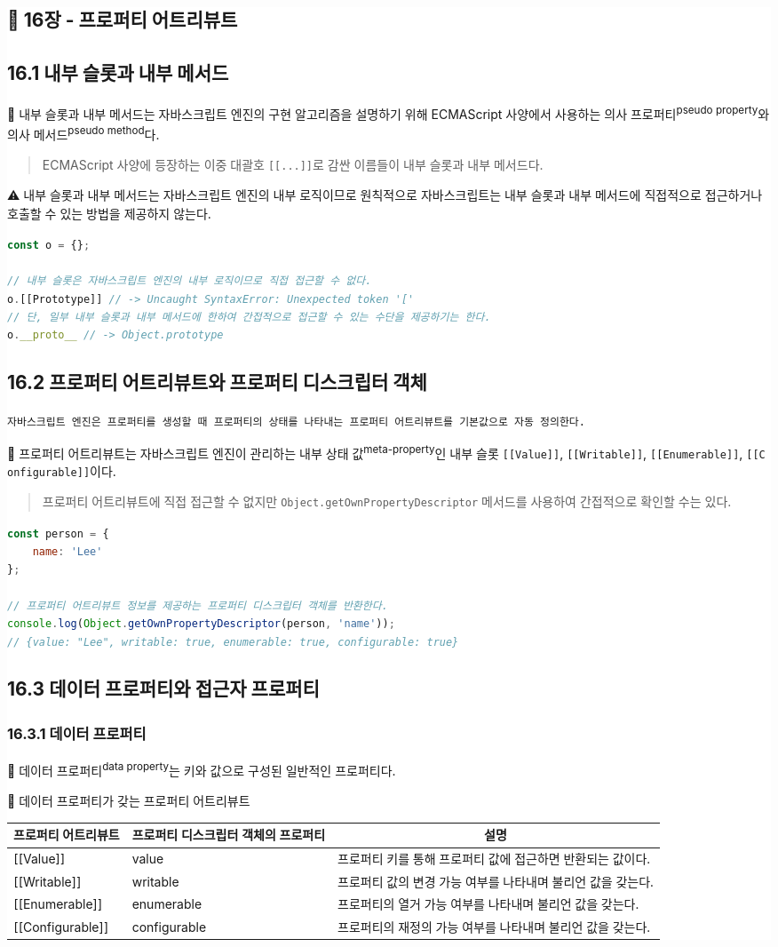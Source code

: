 ## 🔖 16장 - 프로퍼티 어트리뷰트

## 16.1 내부 슬롯과 내부 메서드

📌 내부 슬롯과 내부 메서드는 자바스크립트 엔진의 구현 알고리즘을 설명하기 위해 ECMAScript 사양에서 사용하는
의사 프로퍼티<sup>pseudo property</sup>와 의사 메서드<sup>pseudo method</sup>다.

> ECMAScript 사양에 등장하는 이중 대괄호 `[[...]]`로 감싼 이름들이 내부 슬롯과 내부 메서드다.

⚠️ 내부 슬롯과 내부 메서드는 자바스크립트 엔진의 내부 로직이므로 원칙적으로 자바스크립트는
내부 슬롯과 내부 메서드에 직접적으로 접근하거나 호출할 수 있는 방법을 제공하지 않는다.

```javascript
const o = {};

// 내부 슬롯은 자바스크립트 엔진의 내부 로직이므로 직접 접근할 수 없다.
o.[[Prototype]] // -> Uncaught SyntaxError: Unexpected token '['
// 단, 일부 내부 슬롯과 내부 메서드에 한하여 간접적으로 접근할 수 있는 수단을 제공하기는 한다.
o.__proto__ // -> Object.prototype
```

## 16.2 프로퍼티 어트리뷰트와 프로퍼티 디스크립터 객체

```
자바스크립트 엔진은 프로퍼티를 생성할 때 프로퍼티의 상태를 나타내는 프로퍼티 어트리뷰트를 기본값으로 자동 정의한다.
```

📌 프로퍼티 어트리뷰트는 자바스크립트 엔진이 관리하는 내부 상태 값<sup>meta-property</sup>인 내부 슬롯 `[[Value]]`, `[[Writable]]`, `[[Enumerable]]`, `[[Configurable]]`이다.

> 프로퍼티 어트리뷰트에 직접 접근할 수 없지만 `Object.getOwnPropertyDescriptor` 메서드를 사용하여 간접적으로 확인할 수는 있다.

```javascript
const person = {
    name: 'Lee'
};

// 프로퍼티 어트리뷰트 정보를 제공하는 프로퍼티 디스크립터 객체를 반환한다.
console.log(Object.getOwnPropertyDescriptor(person, 'name'));
// {value: "Lee", writable: true, enumerable: true, configurable: true}
```

## 16.3 데이터 프로퍼티와 접근자 프로퍼티

### 16.3.1 데이터 프로퍼티

📌 데이터 프로퍼티<sup>data property</sup>는 키와 값으로 구성된 일반적인 프로퍼티다.

📎 데이터 프로퍼티가 갖는 프로퍼티 어트리뷰트

| 프로퍼티 어트리뷰트 | 프로퍼티 디스크립터 객체의 프로퍼티 | 설명                                                   |
| ----------------- | --------------------------------- | ----------------------------------------------------- |
| [[Value]]         | value                             | 프로퍼티 키를 통해 프로퍼티 값에 접근하면 반환되는 값이다. |
| [[Writable]]      | writable                          | 프로퍼티 값의 변경 가능 여부를 나타내며 불리언 값을 갖는다. |
| [[Enumerable]]    | enumerable                        | 프로퍼티의 열거 가능 여부를 나타내며 불리언 값을 갖는다.   |
| [[Configurable]]  | configurable                      | 프로퍼티의 재정의 가능 여부를 나타내며 불리언 값을 갖는다. |

